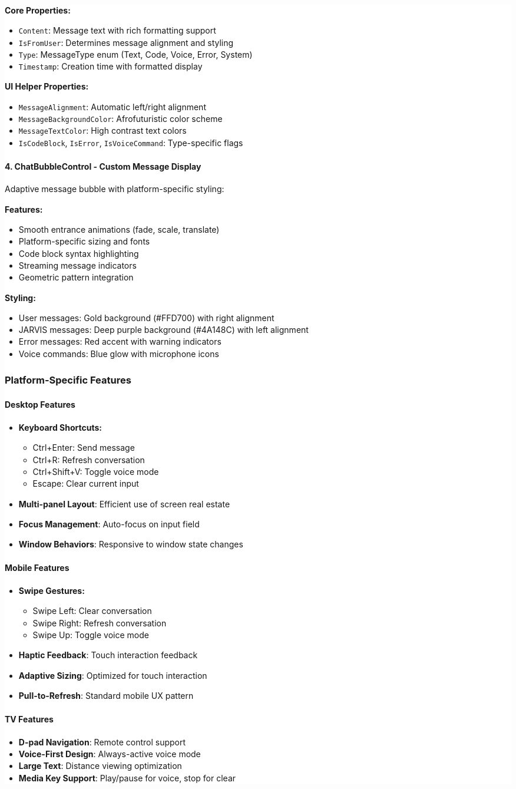 **Core Properties:**
- `Content`: Message text with rich formatting support
- `IsFromUser`: Determines message alignment and styling
- `Type`: MessageType enum (Text, Code, Voice, Error, System)
- `Timestamp`: Creation time with formatted display

**UI Helper Properties:**
- `MessageAlignment`: Automatic left/right alignment
- `MessageBackgroundColor`: Afrofuturistic color scheme
- `MessageTextColor`: High contrast text colors
- `IsCodeBlock`, `IsError`, `IsVoiceCommand`: Type-specific flags

#### 4. ChatBubbleControl - Custom Message Display
Adaptive message bubble with platform-specific styling:

**Features:**
- Smooth entrance animations (fade, scale, translate)
- Platform-specific sizing and fonts
- Code block syntax highlighting
- Streaming message indicators
- Geometric pattern integration

**Styling:**
- User messages: Gold background (#FFD700) with right alignment
- JARVIS messages: Deep purple background (#4A148C) with left alignment
- Error messages: Red accent with warning indicators
- Voice commands: Blue glow with microphone icons

### Platform-Specific Features

#### Desktop Features
- **Keyboard Shortcuts:**
  - Ctrl+Enter: Send message
  - Ctrl+R: Refresh conversation
  - Ctrl+Shift+V: Toggle voice mode
  - Escape: Clear current input

- **Multi-panel Layout**: Efficient use of screen real estate
- **Focus Management**: Auto-focus on input field
- **Window Behaviors**: Responsive to window state changes

#### Mobile Features
- **Swipe Gestures:**
  - Swipe Left: Clear conversation
  - Swipe Right: Refresh conversation
  - Swipe Up: Toggle voice mode

- **Haptic Feedback**: Touch interaction feedback
- **Adaptive Sizing**: Optimized for touch interaction
- **Pull-to-Refresh**: Standard mobile UX pattern

#### TV Features
- **D-pad Navigation**: Remote control support
- **Voice-First Design**: Always-active voice mode
- **Large Text**: Distance viewing optimization
- **Media Key Support**: Play/pause for voice, stop for clear
